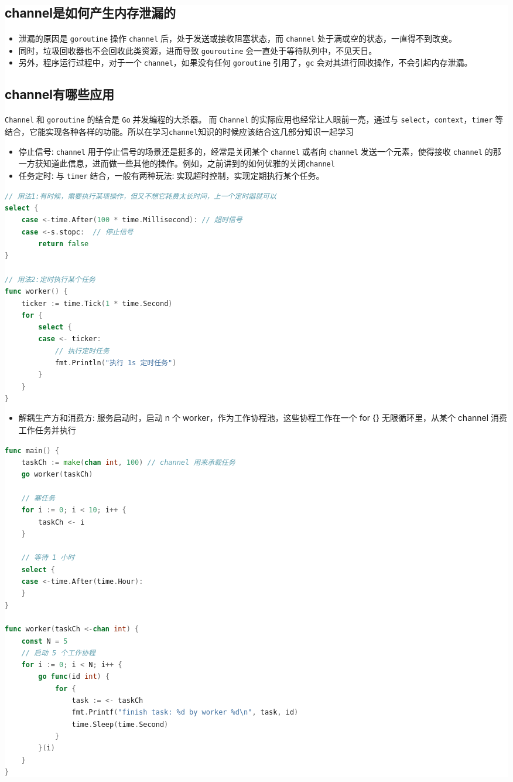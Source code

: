 ## channel是如何产生内存泄漏的
- 泄漏的原因是 `goroutine` 操作 `channel` 后，处于发送或接收阻塞状态，而 `channel` 处于满或空的状态，一直得不到改变。
- 同时，垃圾回收器也不会回收此类资源，进而导致 `gouroutine` 会一直处于等待队列中，不见天日。
- 另外，程序运行过程中，对于一个 `channel`，如果没有任何 `goroutine` 引用了，`gc` 会对其进行回收操作，不会引起内存泄漏。

## channel有哪些应用
`Channel` 和 `goroutine` 的结合是 `Go` 并发编程的大杀器。 而 `Channel` 的实际应用也经常让人眼前一亮，通过与 `select`，`context`，`timer` 等结合，它能实现各种各样的功能。所以在学习`channel`知识的时候应该结合这几部分知识一起学习
- 停止信号: `channel` 用于停止信号的场景还是挺多的，经常是关闭某个 `channel` 或者向 `channel` 发送一个元素，使得接收 `channel` 的那一方获知道此信息，进而做一些其他的操作。例如，之前讲到的如何优雅的关闭`channel`
- 任务定时: 与 `timer` 结合，一般有两种玩法: 实现超时控制，实现定期执行某个任务。
```go
// 用法1:有时候，需要执行某项操作，但又不想它耗费太长时间，上一个定时器就可以 
select {
	case <-time.After(100 * time.Millisecond): // 超时信号
	case <-s.stopc:  // 停止信号
		return false
}

// 用法2:定时执行某个任务
func worker() {
    ticker := time.Tick(1 * time.Second)
    for {
        select {
        case <- ticker:
            // 执行定时任务
            fmt.Println("执行 1s 定时任务")
        }
	}
}
```
- 解耦生产方和消费方: 服务启动时，启动 n 个 worker，作为工作协程池，这些协程工作在一个 for {} 无限循环里，从某个 channel 消费工作任务并执行
```go
func main() {
	taskCh := make(chan int, 100) // channel 用来承载任务
	go worker(taskCh)

    // 塞任务
	for i := 0; i < 10; i++ {
		taskCh <- i
	}

    // 等待 1 小时 
	select {
	case <-time.After(time.Hour):
	}
}

func worker(taskCh <-chan int) {
	const N = 5
	// 启动 5 个工作协程
	for i := 0; i < N; i++ {
		go func(id int) {
			for {
				task := <- taskCh
				fmt.Printf("finish task: %d by worker %d\n", task, id)
				time.Sleep(time.Second)
			}
		}(i)
	}
}
```